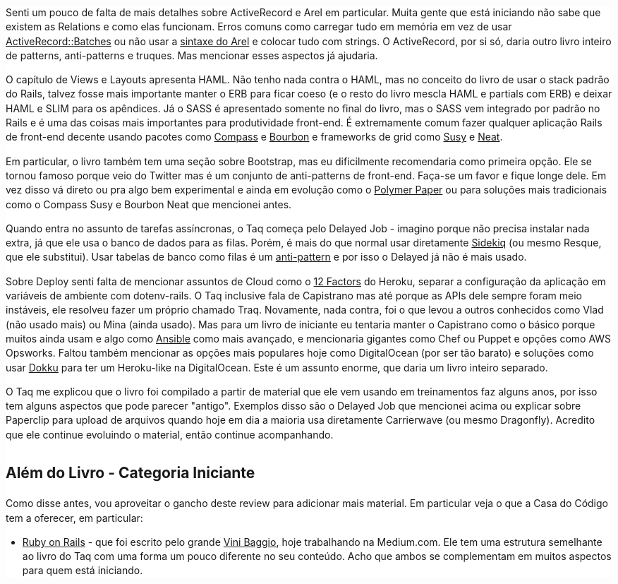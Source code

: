 Senti um pouco de falta de mais detalhes sobre ActiveRecord e Arel em particular. Muita gente que está iniciando não sabe que existem as Relations e como elas funcionam. Erros comuns como carregar tudo em memória em vez de usar [ActiveRecord::Batches](http://api.rubyonrails.org/classes/ActiveRecord/Batches.html) ou não usar a [sintaxe do Arel](http://jpospisil.com/2014/06/16/the-definitive-guide-to-arel-the-sql-manager-for-ruby.html) e colocar tudo com strings. O ActiveRecord, por si só, daria outro livro inteiro de patterns, anti-patterns e truques. Mas mencionar esses aspectos já ajudaria.

O capítulo de Views e Layouts apresenta HAML. Não tenho nada contra o HAML, mas no conceito do livro de usar o stack padrão do Rails, talvez fosse mais importante manter o ERB para ficar coeso (e o resto do livro mescla HAML e partials com ERB) e deixar HAML e SLIM para os apêndices. Já o SASS é apresentado somente no final do livro, mas o SASS vem integrado por padrão no Rails e é uma das coisas mais importantes para produtividade front-end. É extremamente comum fazer qualquer aplicação Rails de front-end decente usando pacotes como [Compass](http://compass-style.org) e [Bourbon](http://bourbon.io) e frameworks de grid como [Susy](http://susy.oddbird.net) e [Neat](http://neat.bourbon.io).

Em particular, o livro também tem uma seção sobre Bootstrap, mas eu dificilmente recomendaria como primeira opção. Ele se tornou famoso porque veio do Twitter mas é um conjunto de anti-patterns de front-end. Faça-se um favor e fique longe dele. Em vez disso vá direto ou pra algo bem experimental e ainda em evolução como o [Polymer Paper](http://www.akitaonrails.com/2014/06/29/usando-polymer-com-rails) ou para soluções mais tradicionais como o Compass Susy e Bourbon Neat que mencionei antes.

Quando entra no assunto de tarefas assíncronas, o Taq começa pelo Delayed Job - imagino porque não precisa instalar nada extra, já que ele usa o banco de dados para as filas. Porém, é mais do que normal usar diretamente [Sidekiq](http://sidekiq.org) (ou mesmo Resque, que ele substitui). Usar tabelas de banco como filas é um [anti-pattern](http://mikehadlow.blogspot.com.br/2012/04/database-as-queue-anti-pattern.html) e por isso o Delayed já não é mais usado.

Sobre Deploy senti falta de mencionar assuntos de Cloud como o [12 Factors](http://12factor.net/) do Heroku, separar a configuração da aplicação em variáveis de ambiente com dotenv-rails. O Taq inclusive fala de Capistrano mas até porque as APIs dele sempre foram meio instáveis, ele resolveu fazer um próprio chamado Traq. Novamente, nada contra, foi o que levou a outros conhecidos como Vlad (não usado mais) ou Mina (ainda usado). Mas para um livro de iniciante eu tentaria manter o Capistrano como o básico porque muitos ainda usam e algo como [Ansible](https://github.com/ansible/ansible/) como mais avançado, e mencionaria gigantes como Chef ou Puppet e opções como AWS Opsworks. Faltou também mencionar as opções mais populares hoje como DigitalOcean (por ser tão barato) e soluções como usar [Dokku](https://www.digitalocean.com/community/tutorials/how-to-use-the-dokku-one-click-digitalocean-image-to-run-a-ruby-on-rails-app) para ter um Heroku-like na DigitalOcean. Este é um assunto enorme, que daria um livro inteiro separado.

O Taq me explicou que o livro foi compilado a partir de material que ele vem usando em treinamentos faz alguns anos, por isso tem alguns aspectos que pode parecer "antigo". Exemplos disso são o Delayed Job que mencionei acima ou explicar sobre Paperclip para upload de arquivos quando hoje em dia a maioria usa diretamente Carrierwave (ou mesmo Dragonfly). Acredito que ele continue evoluindo o material, então continue acompanhando.

## Além do Livro - Categoria Iniciante

Como disse antes, vou aproveitar o gancho deste review para adicionar mais material. Em particular veja o que a Casa do Código tem a oferecer, em particular:

* [Ruby on Rails](http://www.casadocodigo.com.br/products/livro-ruby-on-rails) - que foi escrito pelo grande [Vini Baggio](http://twitter.com/vinibaggio), hoje trabalhando na Medium.com. Ele tem uma estrutura semelhante ao livro do Taq com uma forma um pouco diferente no seu conteúdo. Acho que ambos se complementam em muitos aspectos para quem está iniciando.
